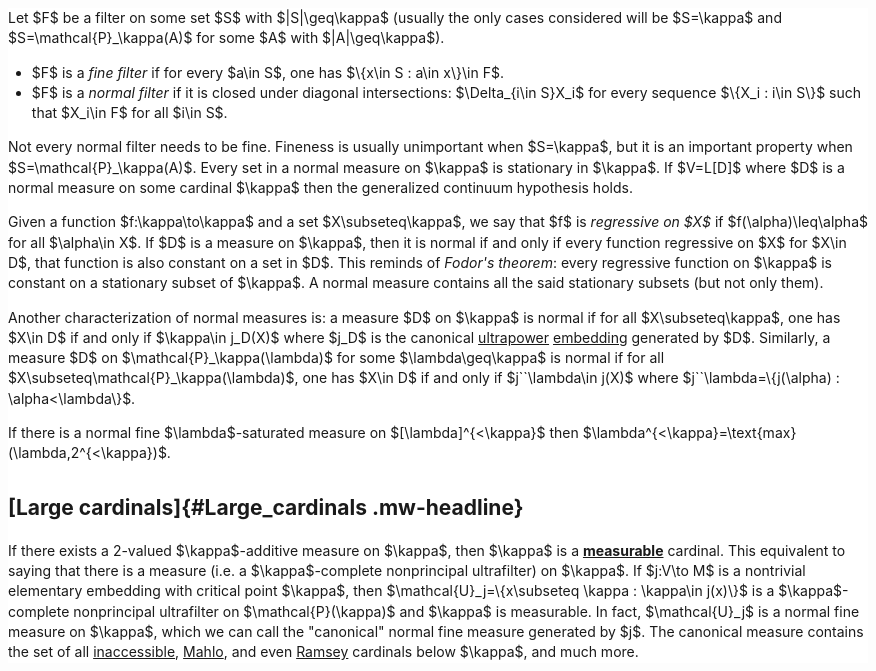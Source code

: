 Let \$F\$ be a filter on some set \$S\$ with \$|S|\\geq\\kappa\$
(usually the only cases considered will be \$S=\\kappa\$ and
\$S=\\mathcal{P}\_\\kappa(A)\$ for some \$A\$ with \$|A|\\geq\\kappa\$).

-   \$F\$ is a *fine filter* if for every \$a\\in S\$, one has
    \$\\{x\\in S : a\\in x\\}\\in F\$.
-   \$F\$ is a *normal filter* if it is closed under diagonal
    intersections: \$\\Delta\_{i\\in S}X\_i\$ for every sequence
    \$\\{X\_i : i\\in S\\}\$ such that \$X\_i\\in F\$ for all \$i\\in
    S\$.

Not every normal filter needs to be fine. Fineness is usually
unimportant when \$S=\\kappa\$, but it is an important property when
\$S=\\mathcal{P}\_\\kappa(A)\$. Every set in a normal measure on
\$\\kappa\$ is stationary in \$\\kappa\$. If \$V=L\[D\]\$ where \$D\$ is
a normal measure on some cardinal \$\\kappa\$ then the generalized
continuum hypothesis holds.

Given a function \$f:\\kappa\\to\\kappa\$ and a set
\$X\\subseteq\\kappa\$, we say that \$f\$ is *regressive on \$X\$* if
\$f(\\alpha)\\leq\\alpha\$ for all \$\\alpha\\in X\$. If \$D\$ is a
measure on \$\\kappa\$, then it is normal if and only if every function
regressive on \$X\$ for \$X\\in D\$, that function is also constant on a
set in \$D\$. This reminds of *Fodor's theorem*: every regressive
function on \$\\kappa\$ is constant on a stationary subset of
\$\\kappa\$. A normal measure contains all the said stationary subsets
(but not only them).

Another characterization of normal measures is: a measure \$D\$ on
\$\\kappa\$ is normal if for all \$X\\subseteq\\kappa\$, one has \$X\\in
D\$ if and only if \$\\kappa\\in j\_D(X)\$ where \$j\_D\$ is the
canonical
[ultrapower](/web/20191117020700/http://cantorsattic.info/Ultrapower "Ultrapower")
[embedding](/web/20191117020700/http://cantorsattic.info/Elementary_embedding "Elementary embedding")
generated by \$D\$. Similarly, a measure \$D\$ on
\$\\mathcal{P}\_\\kappa(\\lambda)\$ for some \$\\lambda\\geq\\kappa\$ is
normal if for all \$X\\subseteq\\mathcal{P}\_\\kappa(\\lambda)\$, one
has \$X\\in D\$ if and only if \$j\`\`\\lambda\\in j(X)\$ where
\$j\`\`\\lambda=\\{j(\\alpha) : \\alpha&lt;\\lambda\\}\$.

If there is a normal fine \$\\lambda\$-saturated measure on
\$\[\\lambda\]\^{&lt;\\kappa}\$ then
\$\\lambda\^{&lt;\\kappa}=\\text{max}(\\lambda,2\^{&lt;\\kappa})\$.

[Large cardinals]{#Large_cardinals .mw-headline}
------------------------------------------------

If there exists a 2-valued \$\\kappa\$-additive measure on \$\\kappa\$,
then \$\\kappa\$ is a
**[measurable](/web/20191117020700/http://cantorsattic.info/Measurable "Measurable")**
cardinal. This equivalent to saying that there is a measure (i.e. a
\$\\kappa\$-complete nonprincipal ultrafilter) on \$\\kappa\$. If
\$j:V\\to M\$ is a nontrivial elementary embedding with critical point
\$\\kappa\$, then \$\\mathcal{U}\_j=\\{x\\subseteq \\kappa : \\kappa\\in
j(x)\\}\$ is a \$\\kappa\$-complete nonprincipal ultrafilter on
\$\\mathcal{P}(\\kappa)\$ and \$\\kappa\$ is measurable. In fact,
\$\\mathcal{U}\_j\$ is a normal fine measure on \$\\kappa\$, which we
can call the "canonical" normal fine measure generated by \$j\$. The
canonical measure contains the set of all
[inaccessible](/web/20191117020700/http://cantorsattic.info/Inaccessible "Inaccessible"),
[Mahlo](/web/20191117020700/http://cantorsattic.info/Mahlo "Mahlo"), and
even
[Ramsey](/web/20191117020700/http://cantorsattic.info/Ramsey "Ramsey")
cardinals below \$\\kappa\$, and much more.
